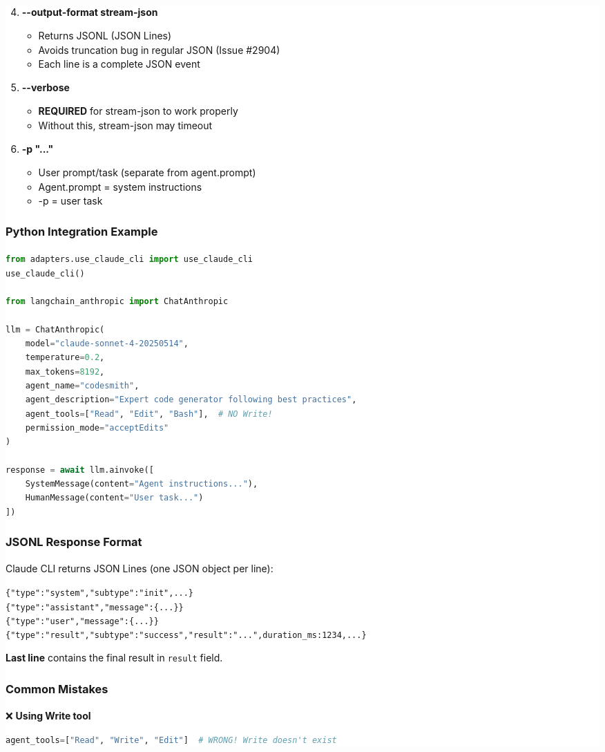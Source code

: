 4. **--output-format stream-json**
   - Returns JSONL (JSON Lines)
   - Avoids truncation bug in regular JSON (Issue #2904)
   - Each line is a complete JSON event

5. **--verbose**
   - **REQUIRED** for stream-json to work properly
   - Without this, stream-json may timeout

6. **-p "..."**
   - User prompt/task (separate from agent.prompt)
   - Agent.prompt = system instructions
   - -p = user task

### **Python Integration Example**

```python
from adapters.use_claude_cli import use_claude_cli
use_claude_cli()

from langchain_anthropic import ChatAnthropic

llm = ChatAnthropic(
    model="claude-sonnet-4-20250514",
    temperature=0.2,
    max_tokens=8192,
    agent_name="codesmith",
    agent_description="Expert code generator following best practices",
    agent_tools=["Read", "Edit", "Bash"],  # NO Write!
    permission_mode="acceptEdits"
)

response = await llm.ainvoke([
    SystemMessage(content="Agent instructions..."),
    HumanMessage(content="User task...")
])
```

### **JSONL Response Format**

Claude CLI returns JSON Lines (one JSON object per line):

```jsonl
{"type":"system","subtype":"init",...}
{"type":"assistant","message":{...}}
{"type":"user","message":{...}}
{"type":"result","subtype":"success","result":"...",duration_ms:1234,...}
```

**Last line** contains the final result in `result` field.

### **Common Mistakes**

❌ **Using Write tool**
```python
agent_tools=["Read", "Write", "Edit"]  # WRONG! Write doesn't exist
```

